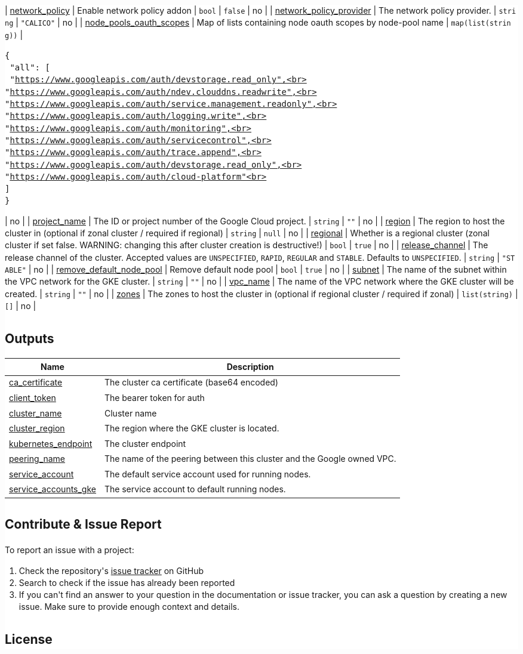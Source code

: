 | <a name="input_network_policy"></a> [network\_policy](#input\_network\_policy) | Enable network policy addon | `bool` | `false` | no |
| <a name="input_network_policy_provider"></a> [network\_policy\_provider](#input\_network\_policy\_provider) | The network policy provider. | `string` | `"CALICO"` | no |
| <a name="input_node_pools_oauth_scopes"></a> [node\_pools\_oauth\_scopes](#input\_node\_pools\_oauth\_scopes) | Map of lists containing node oauth scopes by node-pool name | `map(list(string))` | <pre>{<br>  "all": [<br>    "https://www.googleapis.com/auth/devstorage.read_only",<br>    "https://www.googleapis.com/auth/ndev.clouddns.readwrite",<br>    "https://www.googleapis.com/auth/service.management.readonly",<br>    "https://www.googleapis.com/auth/logging.write",<br>    "https://www.googleapis.com/auth/monitoring",<br>    "https://www.googleapis.com/auth/servicecontrol",<br>    "https://www.googleapis.com/auth/trace.append",<br>    "https://www.googleapis.com/auth/devstorage.read_only",<br>    "https://www.googleapis.com/auth/cloud-platform"<br>  ]<br>}</pre> | no |
| <a name="input_project_name"></a> [project\_name](#input\_project\_name) | The ID or project number of the Google Cloud project. | `string` | `""` | no |
| <a name="input_region"></a> [region](#input\_region) | The region to host the cluster in (optional if zonal cluster / required if regional) | `string` | `null` | no |
| <a name="input_regional"></a> [regional](#input\_regional) | Whether is a regional cluster (zonal cluster if set false. WARNING: changing this after cluster creation is destructive!) | `bool` | `true` | no |
| <a name="input_release_channel"></a> [release\_channel](#input\_release\_channel) | The release channel of the cluster. Accepted values are `UNSPECIFIED`, `RAPID`, `REGULAR` and `STABLE`. Defaults to `UNSPECIFIED`. | `string` | `"STABLE"` | no |
| <a name="input_remove_default_node_pool"></a> [remove\_default\_node\_pool](#input\_remove\_default\_node\_pool) | Remove default node pool | `bool` | `true` | no |
| <a name="input_subnet"></a> [subnet](#input\_subnet) | The name of the subnet within the VPC network for the GKE cluster. | `string` | `""` | no |
| <a name="input_vpc_name"></a> [vpc\_name](#input\_vpc\_name) | The name of the VPC network where the GKE cluster will be created. | `string` | `""` | no |
| <a name="input_zones"></a> [zones](#input\_zones) | The zones to host the cluster in (optional if regional cluster / required if zonal) | `list(string)` | `[]` | no |

## Outputs

| Name | Description |
|------|-------------|
| <a name="output_ca_certificate"></a> [ca\_certificate](#output\_ca\_certificate) | The cluster ca certificate (base64 encoded) |
| <a name="output_client_token"></a> [client\_token](#output\_client\_token) | The bearer token for auth |
| <a name="output_cluster_name"></a> [cluster\_name](#output\_cluster\_name) | Cluster name |
| <a name="output_cluster_region"></a> [cluster\_region](#output\_cluster\_region) | The region where the GKE cluster is located. |
| <a name="output_kubernetes_endpoint"></a> [kubernetes\_endpoint](#output\_kubernetes\_endpoint) | The cluster endpoint |
| <a name="output_peering_name"></a> [peering\_name](#output\_peering\_name) | The name of the peering between this cluster and the Google owned VPC. |
| <a name="output_service_account"></a> [service\_account](#output\_service\_account) | The default service account used for running nodes. |
| <a name="output_service_accounts_gke"></a> [service\_accounts\_gke](#output\_service\_accounts\_gke) | The service account to default running nodes. |



## Contribute & Issue Report

To report an issue with a project:

  1. Check the repository's [issue tracker](https://github.com/sq-ia/terraform-google-kubernetes-engine/issues) on GitHub
  2. Search to check if the issue has already been reported
  3. If you can't find an answer to your question in the documentation or issue tracker, you can ask a question by creating a new issue. Make sure to provide enough context and details.

## License


[squareops_avatar]: https://squareops.com/wp-content/uploads/2022/12/squareops-logo.png